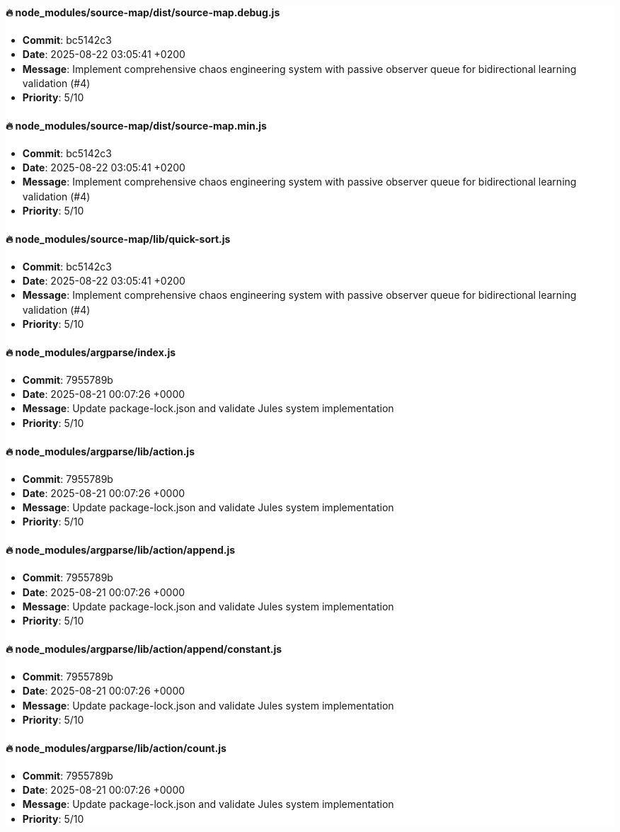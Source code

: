 #### 🔥 node_modules/source-map/dist/source-map.debug.js
- **Commit**: bc5142c3
- **Date**: 2025-08-22 03:05:41 +0200
- **Message**: Implement comprehensive chaos engineering system with passive observer queue for bidirectional learning validation (#4)
- **Priority**: 5/10

#### 🔥 node_modules/source-map/dist/source-map.min.js
- **Commit**: bc5142c3
- **Date**: 2025-08-22 03:05:41 +0200
- **Message**: Implement comprehensive chaos engineering system with passive observer queue for bidirectional learning validation (#4)
- **Priority**: 5/10

#### 🔥 node_modules/source-map/lib/quick-sort.js
- **Commit**: bc5142c3
- **Date**: 2025-08-22 03:05:41 +0200
- **Message**: Implement comprehensive chaos engineering system with passive observer queue for bidirectional learning validation (#4)
- **Priority**: 5/10

#### 🔥 node_modules/argparse/index.js
- **Commit**: 7955789b
- **Date**: 2025-08-21 00:07:26 +0000
- **Message**: Update package-lock.json and validate Jules system implementation
- **Priority**: 5/10

#### 🔥 node_modules/argparse/lib/action.js
- **Commit**: 7955789b
- **Date**: 2025-08-21 00:07:26 +0000
- **Message**: Update package-lock.json and validate Jules system implementation
- **Priority**: 5/10

#### 🔥 node_modules/argparse/lib/action/append.js
- **Commit**: 7955789b
- **Date**: 2025-08-21 00:07:26 +0000
- **Message**: Update package-lock.json and validate Jules system implementation
- **Priority**: 5/10

#### 🔥 node_modules/argparse/lib/action/append/constant.js
- **Commit**: 7955789b
- **Date**: 2025-08-21 00:07:26 +0000
- **Message**: Update package-lock.json and validate Jules system implementation
- **Priority**: 5/10

#### 🔥 node_modules/argparse/lib/action/count.js
- **Commit**: 7955789b
- **Date**: 2025-08-21 00:07:26 +0000
- **Message**: Update package-lock.json and validate Jules system implementation
- **Priority**: 5/10
